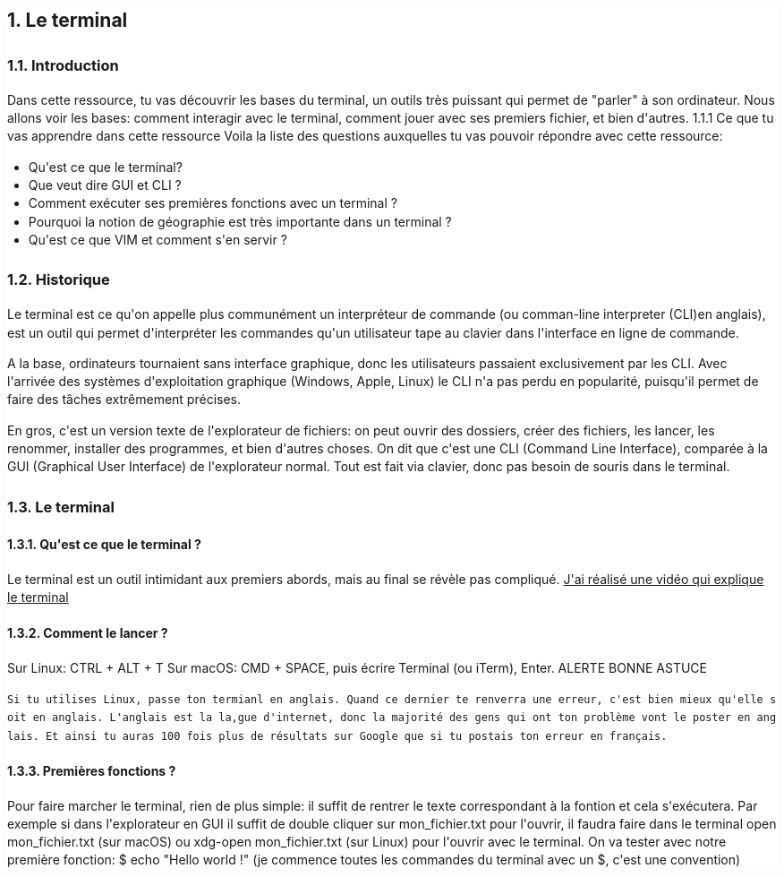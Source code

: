  <h2>1. Le terminal </h2> 
  <h3>1.1. Introduction </h3>

Dans cette ressource, tu vas découvrir les bases du terminal, un outils très puissant qui permet de "parler" à son ordinateur. Nous allons voir les bases: comment interagir avec le terminal, comment jouer avec ses premiers fichier, et bien d'autres.
  1.1.1 Ce que tu vas apprendre dans cette ressource
Voila la liste des questions auxquelles tu vas pouvoir répondre avec cette ressource:
* Qu'est ce que le terminal?
* Que veut dire GUI et CLI ?
* Comment exécuter ses premières fonctions avec un terminal ?
* Pourquoi la notion de géographie est très importante dans un terminal ?
* Qu'est ce que VIM et comment s'en servir ?

 <h3>1.2. Historique </h3>
Le terminal est ce qu'on appelle plus communément un interpréteur de commande (ou comman-line interpreter (CLI)en anglais), est un outil qui permet d'interpréter les commandes qu'un utilisateur tape au clavier dans l'interface en ligne de commande.

A la base, ordinateurs tournaient sans interface graphique, donc les utilisateurs passaient exclusivement par les CLI. Avec l'arrivée des systèmes d'exploitation graphique (Windows, Apple, Linux) le CLI n'a pas perdu en popularité, puisqu'il permet de faire des tâches extrêmement précises.

En gros, c'est un version texte de l'explorateur de fichiers: on peut ouvrir des dossiers, créer des fichiers, les lancer, les renommer, installer des programmes, et bien d'autres choses. On dit que c'est une CLI (Command Line Interface), comparée à la GUI (Graphical User Interface) de l'explorateur normal. Tout est fait via clavier, donc pas besoin de souris dans le terminal.

 <h3>1.3. Le terminal </h3>
  <h4>1.3.1. Qu'est ce que le terminal ? </h4>

Le terminal est un outil intimidant aux premiers abords, mais au final se révèle pas compliqué. [J'ai réalisé une vidéo qui explique le terminal](https://www.youtube.com/watch?time_continue=350&v=myz6xrDwR4) 

  <h4>1.3.2. Comment le lancer ? </h4>

 Sur Linux: CTRL + ALT + T
 Sur macOS: CMD + SPACE, puis écrire Terminal (ou iTerm), Enter.
     ALERTE BONNE ASTUCE 

    Si tu utilises Linux, passe ton termianl en anglais. Quand ce dernier te renverra une erreur, c'est bien mieux qu'elle soit en anglais. L'anglais est la la,gue d'internet, donc la majorité des gens qui ont ton problème vont le poster en anglais. Et ainsi tu auras 100 fois plus de résultats sur Google que si tu postais ton erreur en français.

  <h4>1.3.3. Premières fonctions ? </h4>

Pour faire marcher le terminal, rien de plus simple: il suffit de rentrer le texte correspondant à la fontion et cela s'exécutera. Par exemple si dans l'explorateur en GUI il suffit de double cliquer sur mon_fichier.txt pour l'ouvrir, il faudra faire dans le terminal open mon_fichier.txt (sur macOS) ou xdg-open mon_fichier.txt (sur Linux) pour l'ouvrir avec le terminal. On va tester avec notre première fonction:
$ echo "Hello world !" 
(je commence toutes les commandes du terminal avec un $, c'est une convention)
